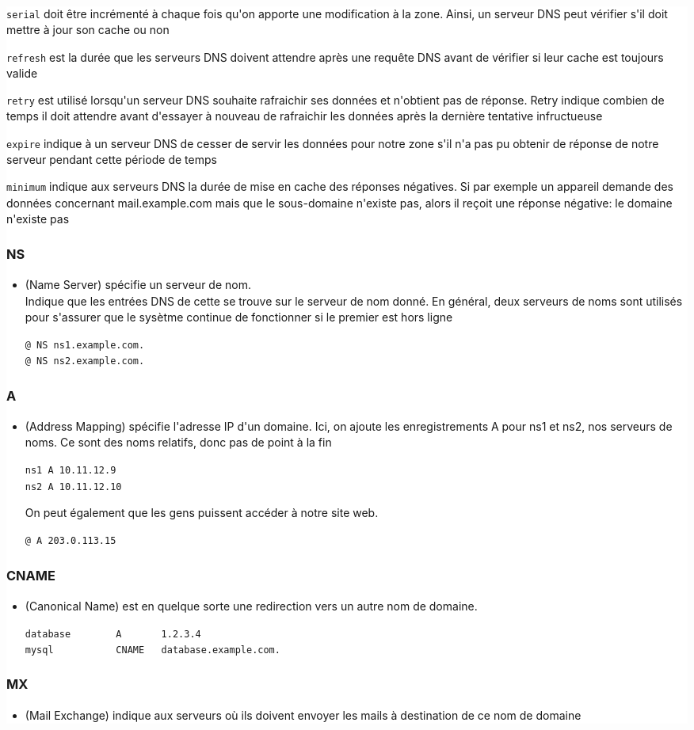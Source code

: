   `serial` doit être incrémenté à chaque fois qu'on apporte une modification à la zone. Ainsi, un serveur DNS peut vérifier s'il doit mettre à jour son cache ou non

  `refresh` est la durée que les serveurs DNS doivent attendre après une requête DNS avant de vérifier si leur cache est toujours valide

  `retry` est utilisé lorsqu'un serveur DNS souhaite rafraichir ses données et n'obtient pas de réponse. Retry indique combien de temps il doit attendre avant d'essayer à nouveau de rafraichir les données après la dernière tentative infructueuse

  `expire` indique à un serveur DNS de cesser de servir les données pour notre zone s'il n'a pas pu obtenir de réponse de notre serveur pendant cette période de temps

  `minimum` indique aux serveurs DNS la durée de mise en cache des réponses négatives. Si par exemple un appareil demande des données concernant mail.example.com mais que le sous-domaine n'existe pas, alors il reçoit une réponse négative: le domaine n'existe pas

### NS

* (Name Server) spécifie un serveur de nom.  
  Indique que les entrées DNS de cette se trouve sur le serveur de nom donné. En général, deux serveurs de noms sont utilisés pour s'assurer que le sysètme continue de fonctionner si le premier est hors ligne

  ```
  @ NS ns1.example.com.
  @ NS ns2.example.com.
  ```

### A

* (Address Mapping) spécifie l'adresse IP d'un domaine. Ici, on ajoute les enregistrements A pour ns1 et ns2, nos serveurs de noms. Ce sont des noms relatifs, donc pas de point à la fin

  ```
  ns1 A 10.11.12.9
  ns2 A 10.11.12.10
  ```

  On peut également que les gens puissent accéder à notre site web.

  ```
  @ A 203.0.113.15
  ```

### CNAME

* (Canonical Name) est en quelque sorte une redirection vers un autre nom de domaine.

  ```
  database        A       1.2.3.4
  mysql           CNAME   database.example.com.
  ```

### MX

* (Mail Exchange) indique aux serveurs où ils doivent envoyer les mails à destination de ce nom de domaine
